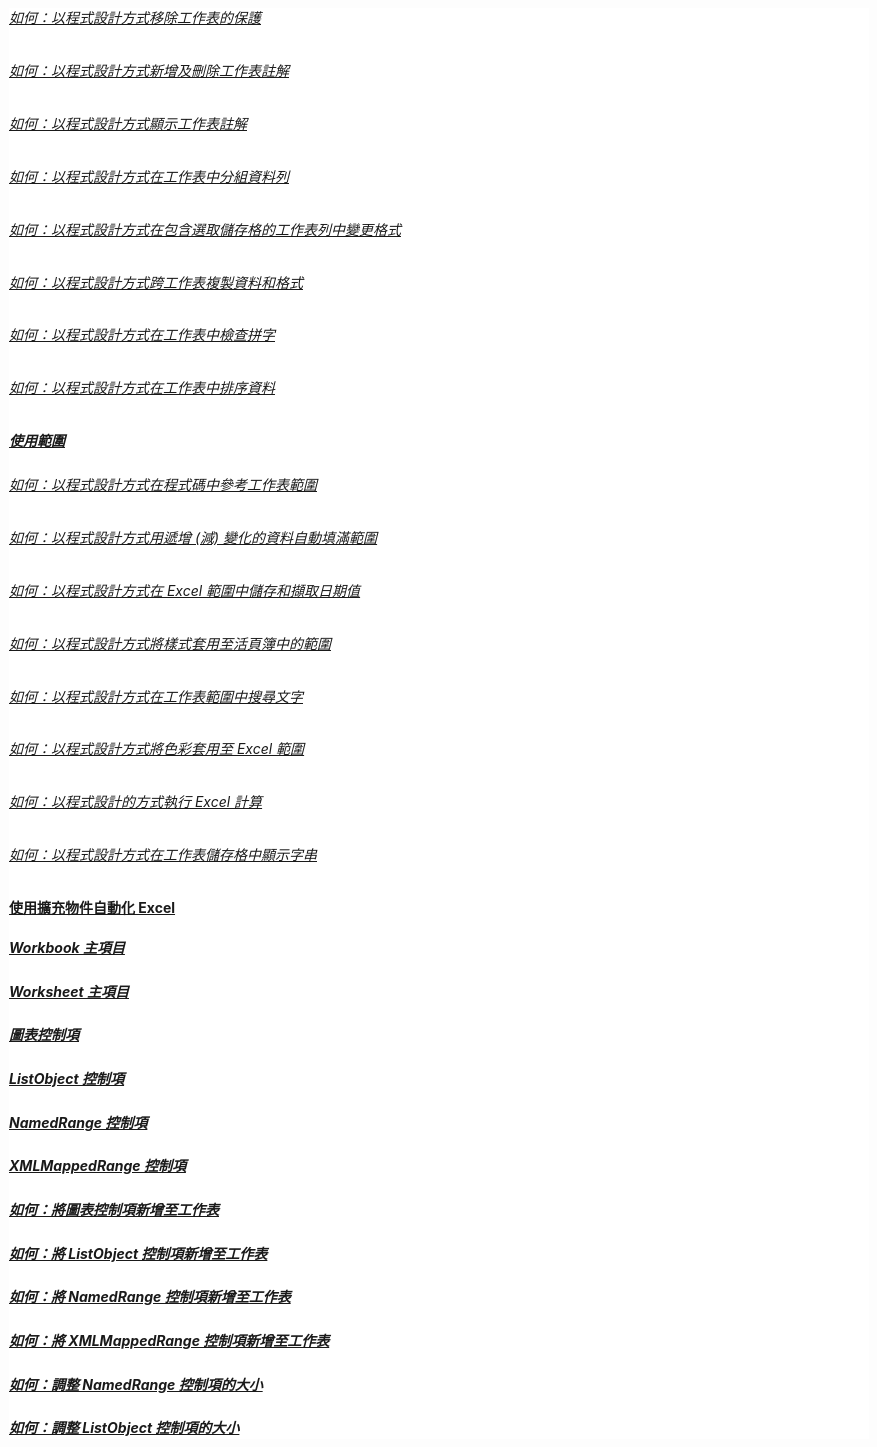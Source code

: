 ###### [如何：以程式設計方式移除工作表的保護](how-to-programmatically-remove-protection-from-worksheets.md)
###### [如何：以程式設計方式新增及刪除工作表註解](how-to-programmatically-add-and-delete-worksheet-comments.md)
###### [如何：以程式設計方式顯示工作表註解](how-to-programmatically-display-worksheet-comments.md)
###### [如何：以程式設計方式在工作表中分組資料列](how-to-programmatically-group-rows-in-a-worksheet.md)
###### [如何：以程式設計方式在包含選取儲存格的工作表列中變更格式](how-to-programmatically-change-formatting-in-worksheet-rows-containing-selected-cells.md)
###### [如何：以程式設計方式跨工作表複製資料和格式](how-to-programmatically-copy-data-and-formatting-across-worksheets.md)
###### [如何：以程式設計方式在工作表中檢查拼字](how-to-programmatically-check-spelling-in-worksheets.md)
###### [如何：以程式設計方式在工作表中排序資料](how-to-programmatically-sort-data-in-worksheets.md)
##### [使用範圍](working-with-ranges.md)
###### [如何：以程式設計方式在程式碼中參考工作表範圍](how-to-programmatically-refer-to-worksheet-ranges-in-code.md)
###### [如何：以程式設計方式用遞增 (減) 變化的資料自動填滿範圍](how-to-programmatically-automatically-fill-ranges-with-incrementally-changing-data.md)
###### [如何：以程式設計方式在 Excel 範圍中儲存和擷取日期值](how-to-programmatically-store-and-retrieve-date-values-in-excel-ranges.md)
###### [如何：以程式設計方式將樣式套用至活頁簿中的範圍](how-to-programmatically-apply-styles-to-ranges-in-workbooks.md)
###### [如何：以程式設計方式在工作表範圍中搜尋文字](how-to-programmatically-search-for-text-in-worksheet-ranges.md)
###### [如何：以程式設計方式將色彩套用至 Excel 範圍](how-to-programmatically-apply-color-to-excel-ranges.md)
###### [如何：以程式設計的方式執行 Excel 計算](how-to-programmatically-run-excel-calculations-programmatically.md)
###### [如何：以程式設計方式在工作表儲存格中顯示字串](how-to-programmatically-display-a-string-in-a-worksheet-cell.md)
#### [使用擴充物件自動化 Excel](automating-excel-by-using-extended-objects.md)
##### [Workbook 主項目](workbook-host-item.md)
##### [Worksheet 主項目](worksheet-host-item.md)
##### [圖表控制項](chart-control.md)
##### [ListObject 控制項](listobject-control.md)
##### [NamedRange 控制項](namedrange-control.md)
##### [XMLMappedRange 控制項](xmlmappedrange-control.md)
##### [如何：將圖表控制項新增至工作表](how-to-add-chart-controls-to-worksheets.md)
##### [如何：將 ListObject 控制項新增至工作表](how-to-add-listobject-controls-to-worksheets.md)
##### [如何：將 NamedRange 控制項新增至工作表](how-to-add-namedrange-controls-to-worksheets.md)
##### [如何：將 XMLMappedRange 控制項新增至工作表](how-to-add-xmlmappedrange-controls-to-worksheets.md)
##### [如何：調整 NamedRange 控制項的大小](how-to-resize-namedrange-controls.md)
##### [如何：調整 ListObject 控制項的大小](how-to-resize-listobject-controls.md)